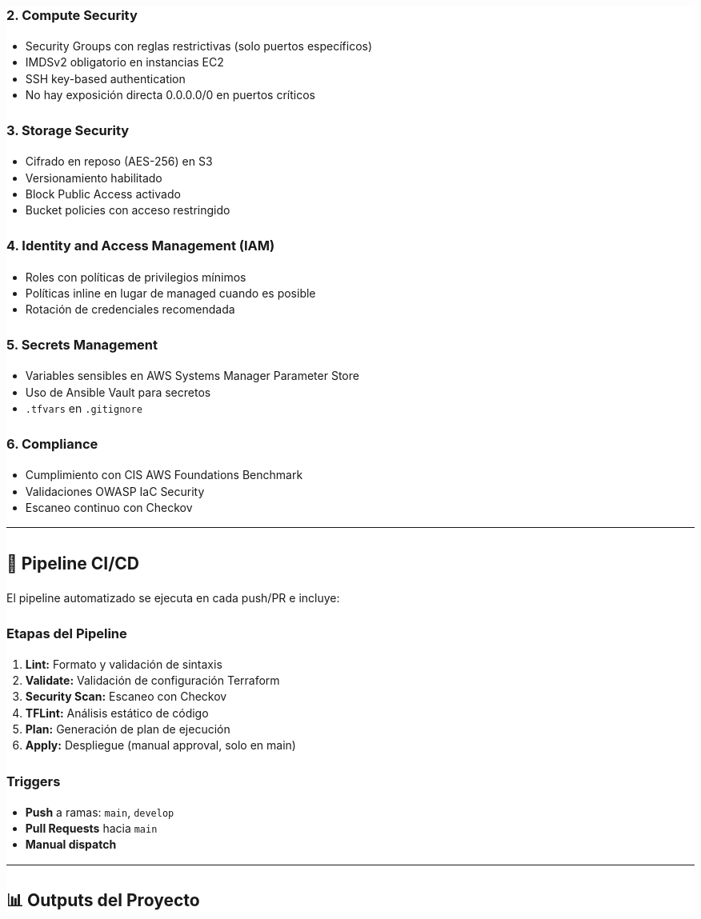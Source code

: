 ### 2. **Compute Security**
- Security Groups con reglas restrictivas (solo puertos específicos)
- IMDSv2 obligatorio en instancias EC2
- SSH key-based authentication
- No hay exposición directa 0.0.0.0/0 en puertos críticos

### 3. **Storage Security**
- Cifrado en reposo (AES-256) en S3
- Versionamiento habilitado
- Block Public Access activado
- Bucket policies con acceso restringido

### 4. **Identity and Access Management (IAM)**
- Roles con políticas de privilegios mínimos
- Políticas inline en lugar de managed cuando es posible
- Rotación de credenciales recomendada

### 5. **Secrets Management**
- Variables sensibles en AWS Systems Manager Parameter Store
- Uso de Ansible Vault para secretos
- `.tfvars` en `.gitignore`

### 6. **Compliance**
- Cumplimiento con CIS AWS Foundations Benchmark
- Validaciones OWASP IaC Security
- Escaneo continuo con Checkov

---

## 🔄 Pipeline CI/CD

El pipeline automatizado se ejecuta en cada push/PR e incluye:

### Etapas del Pipeline

1. **Lint:** Formato y validación de sintaxis
2. **Validate:** Validación de configuración Terraform
3. **Security Scan:** Escaneo con Checkov
4. **TFLint:** Análisis estático de código
5. **Plan:** Generación de plan de ejecución
6. **Apply:** Despliegue (manual approval, solo en main)

### Triggers

- **Push** a ramas: `main`, `develop`
- **Pull Requests** hacia `main`
- **Manual dispatch**

---

## 📊 Outputs del Proyecto
